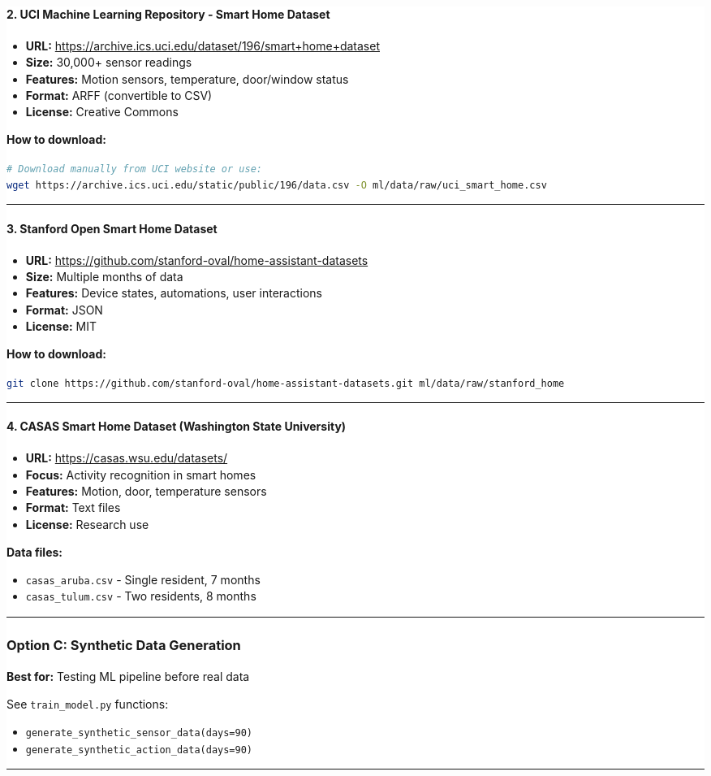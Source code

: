 
#### 2. **UCI Machine Learning Repository - Smart Home Dataset**
- **URL:** https://archive.ics.uci.edu/dataset/196/smart+home+dataset
- **Size:** 30,000+ sensor readings
- **Features:** Motion sensors, temperature, door/window status
- **Format:** ARFF (convertible to CSV)
- **License:** Creative Commons

**How to download:**
```bash
# Download manually from UCI website or use:
wget https://archive.ics.uci.edu/static/public/196/data.csv -O ml/data/raw/uci_smart_home.csv
```

---

#### 3. **Stanford Open Smart Home Dataset**
- **URL:** https://github.com/stanford-oval/home-assistant-datasets
- **Size:** Multiple months of data
- **Features:** Device states, automations, user interactions
- **Format:** JSON
- **License:** MIT

**How to download:**
```bash
git clone https://github.com/stanford-oval/home-assistant-datasets.git ml/data/raw/stanford_home
```

---

#### 4. **CASAS Smart Home Dataset (Washington State University)**
- **URL:** https://casas.wsu.edu/datasets/
- **Focus:** Activity recognition in smart homes
- **Features:** Motion, door, temperature sensors
- **Format:** Text files
- **License:** Research use

**Data files:**
- `casas_aruba.csv` - Single resident, 7 months
- `casas_tulum.csv` - Two residents, 8 months

---

### Option C: Synthetic Data Generation

**Best for:** Testing ML pipeline before real data

See `train_model.py` functions:
- `generate_synthetic_sensor_data(days=90)`
- `generate_synthetic_action_data(days=90)`

---
